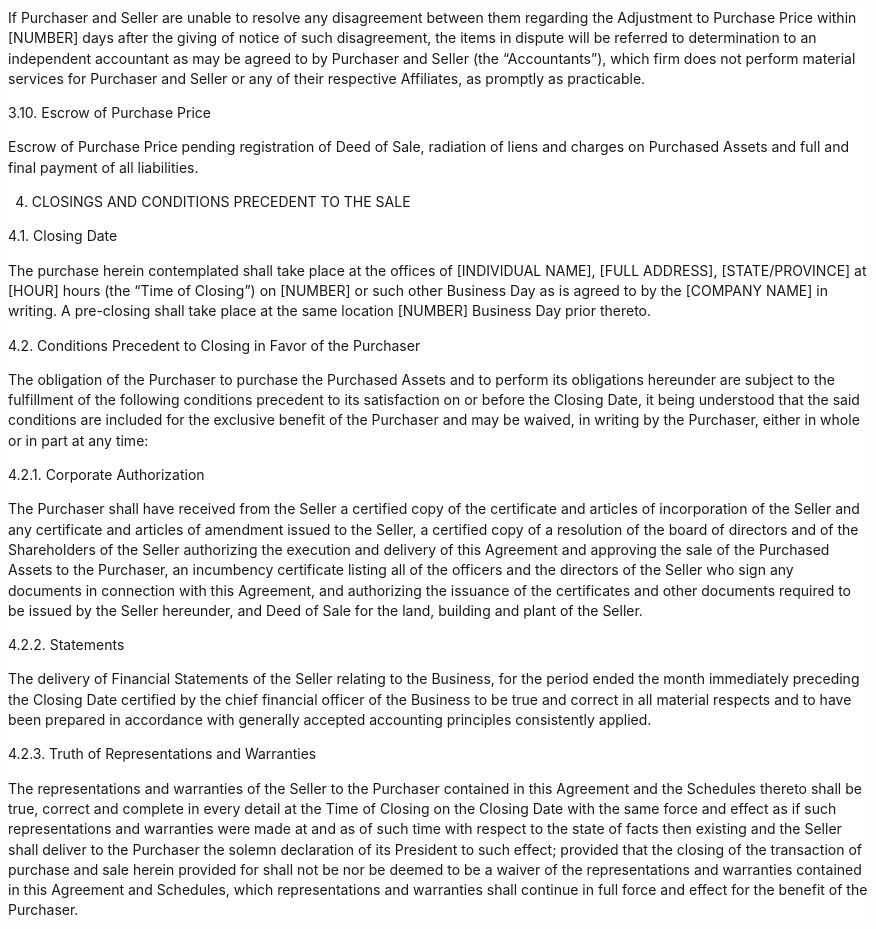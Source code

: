 If Purchaser and Seller are unable to resolve any disagreement between them regarding the Adjustment to Purchase Price within [NUMBER] days after the giving of notice of such disagreement, the items in dispute will be referred to determination to an independent accountant as may be agreed to by Purchaser and Seller (the “Accountants”), which firm does not perform material services for Purchaser and Seller or any of their respective Affiliates, as promptly as practicable.

3.10.	Escrow of Purchase Price

Escrow of Purchase Price pending registration of Deed of Sale, radiation of liens and charges on Purchased Assets and full and final payment of all liabilities.


4.	CLOSINGS AND CONDITIONS PRECEDENT TO THE SALE

4.1.	Closing Date

The purchase herein contemplated shall take place at the offices of [INDIVIDUAL NAME], [FULL ADDRESS], [STATE/PROVINCE] at [HOUR] hours (the “Time of Closing”) on [NUMBER] or such other Business Day as is agreed to by the [COMPANY NAME] in writing. A pre-closing shall take place at the same location [NUMBER] Business Day prior thereto.

4.2.	Conditions Precedent to Closing in Favor of the Purchaser

The obligation of the Purchaser to purchase the Purchased Assets and to perform its obligations hereunder are subject to the fulfillment of the following conditions precedent to its satisfaction on or before the Closing Date, it being understood that the said conditions are included for the exclusive benefit of the Purchaser and may be waived, in writing by the Purchaser, either in whole or in part at any time:

4.2.1.	Corporate Authorization

The Purchaser shall have received from the Seller a certified copy of the certificate and articles of incorporation of the Seller and any certificate and articles of amendment issued to the Seller, a certified copy of a resolution of the board of directors and of the Shareholders of the Seller authorizing the execution and delivery of this Agreement and approving the sale of the Purchased Assets to the Purchaser, an incumbency certificate listing all of the officers and the directors of the Seller who sign any documents in connection with this Agreement, and authorizing the issuance of the certificates and other documents required to be issued by the Seller hereunder, and Deed of Sale for the land, building and plant of the Seller.

4.2.2.	Statements

The delivery of Financial Statements of the Seller relating to the Business, for the period ended the month immediately preceding the Closing Date certified by the chief financial officer of the Business to be true and correct in all material respects and to have been prepared in accordance with generally accepted accounting principles consistently applied.

4.2.3.	Truth of Representations and Warranties

The representations and warranties of the Seller to the Purchaser contained in this Agreement and the Schedules thereto shall be true, correct and complete in every detail at the Time of Closing on the Closing Date with the same force and effect as if such representations and warranties were made at and as of such time with respect to the state of facts then existing and the Seller shall deliver to the Purchaser the solemn declaration of its President to such effect; provided that the closing of the transaction of purchase and sale herein provided for shall not be nor be deemed to be a waiver of the representations and warranties contained in this Agreement and Schedules, which representations and warranties shall continue in full force and effect for the benefit of the Purchaser.
